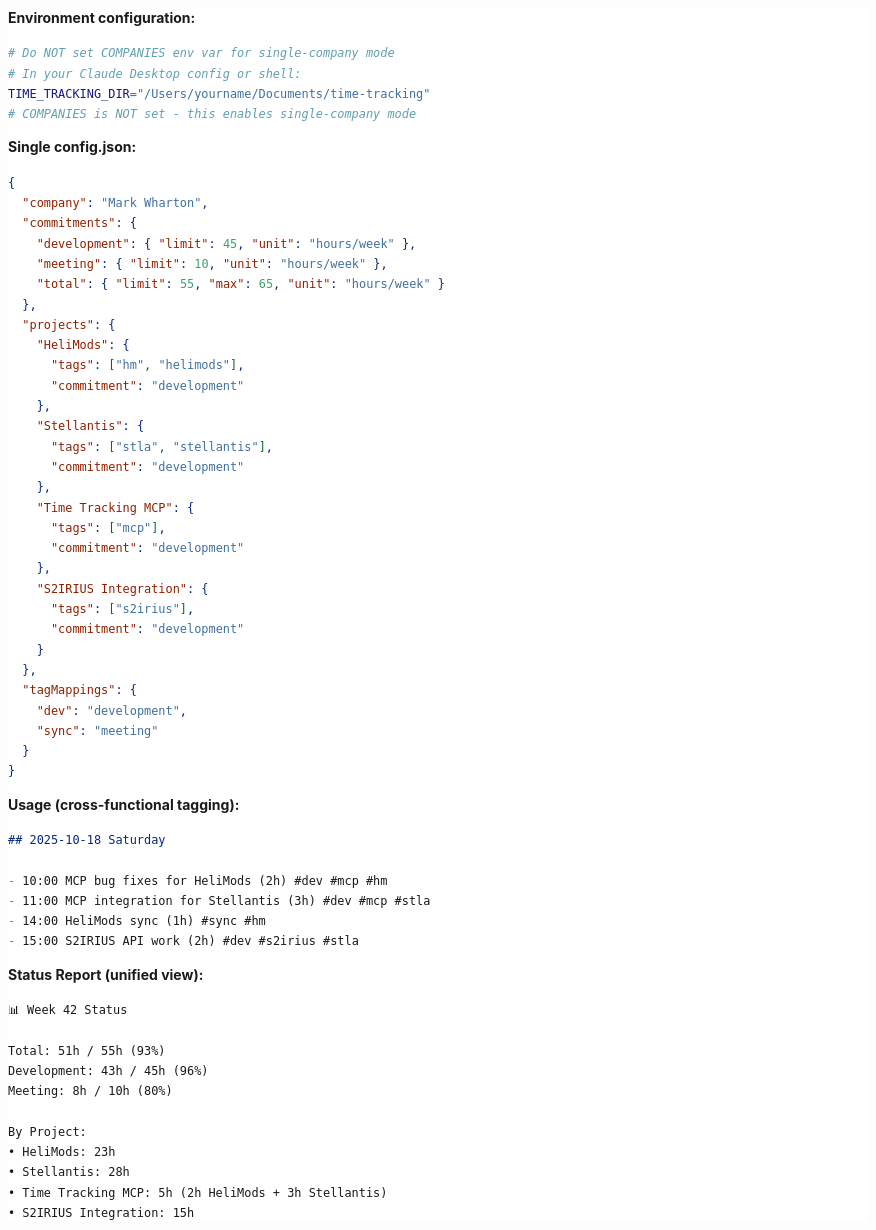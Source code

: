 **Environment configuration:**
```bash
# Do NOT set COMPANIES env var for single-company mode
# In your Claude Desktop config or shell:
TIME_TRACKING_DIR="/Users/yourname/Documents/time-tracking"
# COMPANIES is NOT set - this enables single-company mode
```

**Single config.json:**
```json
{
  "company": "Mark Wharton",
  "commitments": {
    "development": { "limit": 45, "unit": "hours/week" },
    "meeting": { "limit": 10, "unit": "hours/week" },
    "total": { "limit": 55, "max": 65, "unit": "hours/week" }
  },
  "projects": {
    "HeliMods": {
      "tags": ["hm", "helimods"],
      "commitment": "development"
    },
    "Stellantis": {
      "tags": ["stla", "stellantis"],
      "commitment": "development"
    },
    "Time Tracking MCP": {
      "tags": ["mcp"],
      "commitment": "development"
    },
    "S2IRIUS Integration": {
      "tags": ["s2irius"],
      "commitment": "development"
    }
  },
  "tagMappings": {
    "dev": "development",
    "sync": "meeting"
  }
}
```

**Usage (cross-functional tagging):**
```markdown
## 2025-10-18 Saturday

- 10:00 MCP bug fixes for HeliMods (2h) #dev #mcp #hm
- 11:00 MCP integration for Stellantis (3h) #dev #mcp #stla
- 14:00 HeliMods sync (1h) #sync #hm
- 15:00 S2IRIUS API work (2h) #dev #s2irius #stla
```

**Status Report (unified view):**
```
📊 Week 42 Status

Total: 51h / 55h (93%)
Development: 43h / 45h (96%)
Meeting: 8h / 10h (80%)

By Project:
• HeliMods: 23h
• Stellantis: 28h
• Time Tracking MCP: 5h (2h HeliMods + 3h Stellantis)
• S2IRIUS Integration: 15h
```
